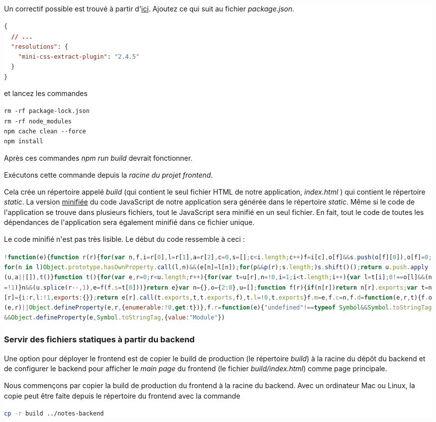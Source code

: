 Un correctif possible est trouvé à partir d'[ici](https://github.com/facebook/create-react-app/issues/11930). Ajoutez ce qui suit au fichier <i>package.json</i>. 

```json
{
  // ...
  "resolutions": {
    "mini-css-extract-plugin": "2.4.5"
  }
}
```

et lancez les commandes

```
rm -rf package-lock.json
rm -rf node_modules
npm cache clean --force
npm install
```

Après ces commandes _npm run build_ devrait fonctionner.

Exécutons cette commande depuis la <i>racine du projet frontend</i>.

Cela crée un répertoire appelé <i>build</i> (qui contient le seul fichier HTML de notre application, <i>index.html</i> ) qui contient le répertoire <i>static</i>. La version [minifiée](<https://en.wikipedia.org/wiki/Minification_(programmation)>) du code JavaScript de notre application sera générée dans le répertoire <i>static</i>. Même si le code de l'application se trouve dans plusieurs fichiers, tout le JavaScript sera minifié en un seul fichier. En fait, tout le code de toutes les dépendances de l'application sera également minifié dans ce fichier unique. 

Le code minifié n'est pas très lisible. Le début du code ressemble à ceci : 

```js
!function(e){function r(r){for(var n,f,i=r[0],l=r[1],a=r[2],c=0,s=[];c<i.length;c++)f=i[c],o[f]&&s.push(o[f][0]),o[f]=0;for(n in l)Object.prototype.hasOwnProperty.call(l,n)&&(e[n]=l[n]);for(p&&p(r);s.length;)s.shift()();return u.push.apply(u,a||[]),t()}function t(){for(var e,r=0;r<u.length;r++){for(var t=u[r],n=!0,i=1;i<t.length;i++){var l=t[i];0!==o[l]&&(n=!1)}n&&(u.splice(r--,1),e=f(f.s=t[0]))}return e}var n={},o={2:0},u=[];function f(r){if(n[r])return n[r].exports;var t=n[r]={i:r,l:!1,exports:{}};return e[r].call(t.exports,t,t.exports,f),t.l=!0,t.exports}f.m=e,f.c=n,f.d=function(e,r,t){f.o(e,r)||Object.defineProperty(e,r,{enumerable:!0,get:t})},f.r=function(e){"undefined"!==typeof Symbol&&Symbol.toStringTag&&Object.defineProperty(e,Symbol.toStringTag,{value:"Module"})
```

### Servir des fichiers statiques à partir du backend

Une option pour déployer le frontend est de copier le build de production (le répertoire <i>build</i>) à la racine du dépôt du backend et de configurer le backend pour afficher le <i>main page</i> du frontend (le fichier <i>build/index.html</i>) comme page principale. 

Nous commençons par copier la build de production du frontend à la racine du backend. Avec un ordinateur Mac ou Linux, la copie peut être faite depuis le répertoire du frontend avec la commande

```bash
cp -r build ../notes-backend
```
